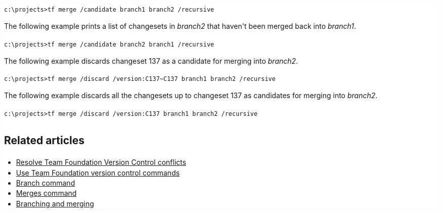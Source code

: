 ```
c:\projects>tf merge /candidate branch1 branch2 /recursive
```

The following example prints a list of changesets in *branch2* that haven't been merged back into *branch1*.

```
c:\projects>tf merge /candidate branch2 branch1 /recursive
```

The following example discards changeset 137 as a candidate for merging into *branch2*.

```
c:\projects>tf merge /discard /version:C137~C137 branch1 branch2 /recursive
```

The following example discards all the changesets up to changeset 137 as candidates for merging into *branch2*.

```
c:\projects>tf merge /discard /version:C137 branch1 branch2 /recursive
```

## Related articles

- [Resolve Team Foundation Version Control conflicts](resolve-team-foundation-version-control-conflicts.md)
- [Use Team Foundation version control commands](use-team-foundation-version-control-commands.md)
- [Branch command](branch-command.md)
- [Merges command](merges-command.md)
- [Branching and merging](branching-strategies-with-tfvc.md)